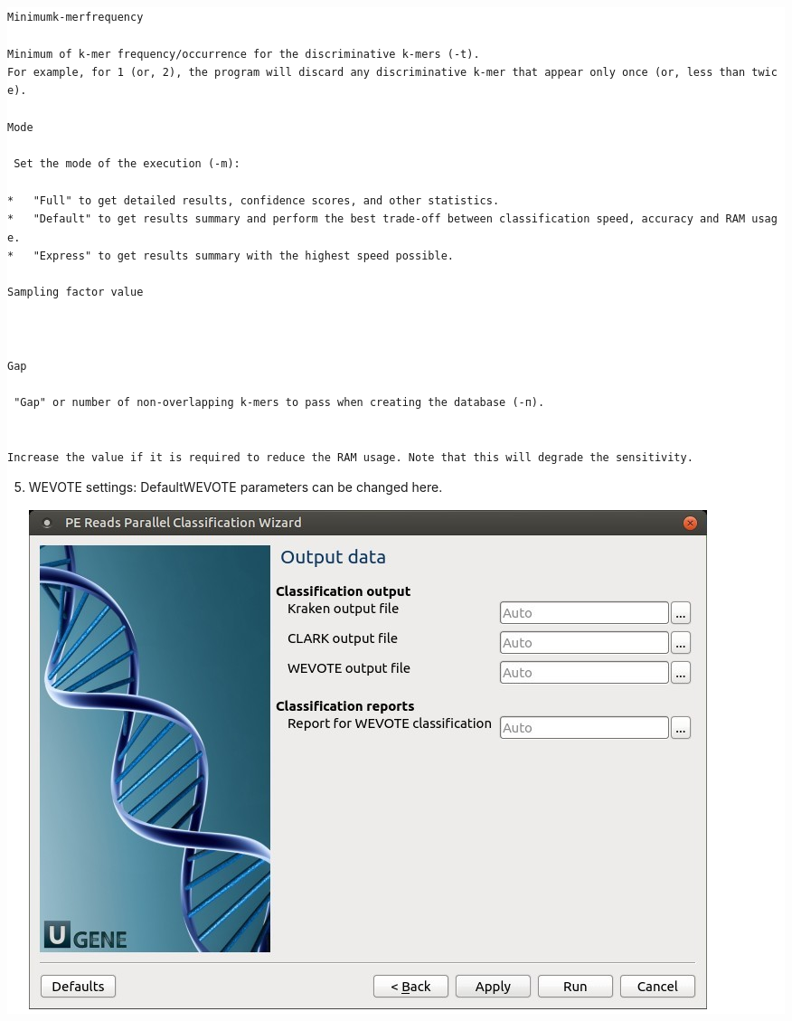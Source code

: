     Minimumk-merfrequency

    Minimum of k-mer frequency/occurrence for the discriminative k-mers (-t).
    For example, for 1 (or, 2), the program will discard any discriminative k-mer that appear only once (or, less than twice).

    Mode

     Set the mode of the execution (-m):

    *   "Full" to get detailed results, confidence scores, and other statistics.
    *   "Default" to get results summary and perform the best trade-off between classification speed, accuracy and RAM usage.
    *   "Express" to get results summary with the highest speed possible.

    Sampling factor value



    Gap

     "Gap" or number of non-overlapping k-mers to pass when creating the database (-п).


    Increase the value if it is required to reduce the RAM usage. Note that this will degrade the sensitivity.

5.  WEVOTE settings: DefaultWEVOTE parameters can be changed here.


    ![](/images/65930382/65930392.jpg)
